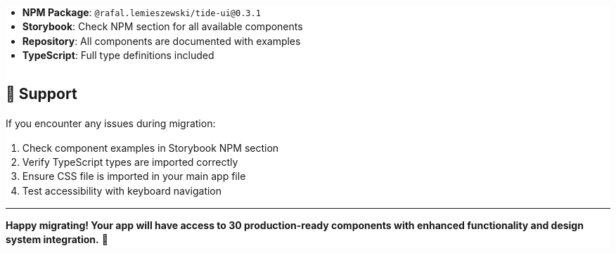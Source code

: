 - **NPM Package**: `@rafal.lemieszewski/tide-ui@0.3.1`
- **Storybook**: Check NPM section for all available components
- **Repository**: All components are documented with examples
- **TypeScript**: Full type definitions included

## 🤝 Support

If you encounter any issues during migration:
1. Check component examples in Storybook NPM section
2. Verify TypeScript types are imported correctly
3. Ensure CSS file is imported in your main app file
4. Test accessibility with keyboard navigation

---

**Happy migrating! Your app will have access to 30 production-ready components with enhanced functionality and design system integration.** 🚀